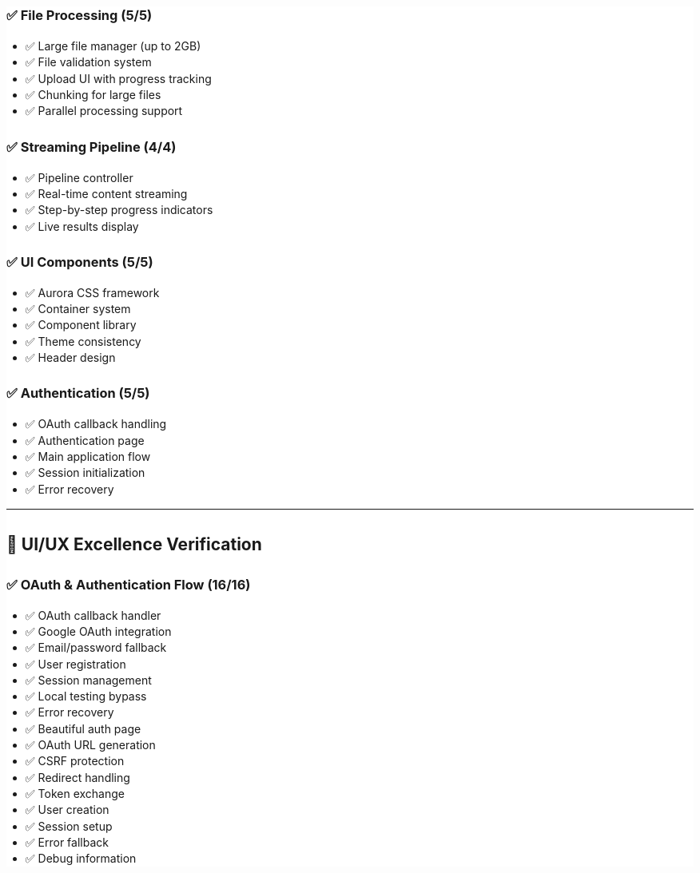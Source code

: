 ### **✅ File Processing (5/5)**
- ✅ Large file manager (up to 2GB)
- ✅ File validation system
- ✅ Upload UI with progress tracking
- ✅ Chunking for large files
- ✅ Parallel processing support

### **✅ Streaming Pipeline (4/4)**
- ✅ Pipeline controller
- ✅ Real-time content streaming
- ✅ Step-by-step progress indicators
- ✅ Live results display

### **✅ UI Components (5/5)**
- ✅ Aurora CSS framework
- ✅ Container system
- ✅ Component library
- ✅ Theme consistency
- ✅ Header design

### **✅ Authentication (5/5)**
- ✅ OAuth callback handling
- ✅ Authentication page
- ✅ Main application flow
- ✅ Session initialization
- ✅ Error recovery

---

## 🎨 **UI/UX Excellence Verification**

### **✅ OAuth & Authentication Flow (16/16)**
- ✅ OAuth callback handler
- ✅ Google OAuth integration
- ✅ Email/password fallback
- ✅ User registration
- ✅ Session management
- ✅ Local testing bypass
- ✅ Error recovery
- ✅ Beautiful auth page
- ✅ OAuth URL generation
- ✅ CSRF protection
- ✅ Redirect handling
- ✅ Token exchange
- ✅ User creation
- ✅ Session setup
- ✅ Error fallback
- ✅ Debug information
